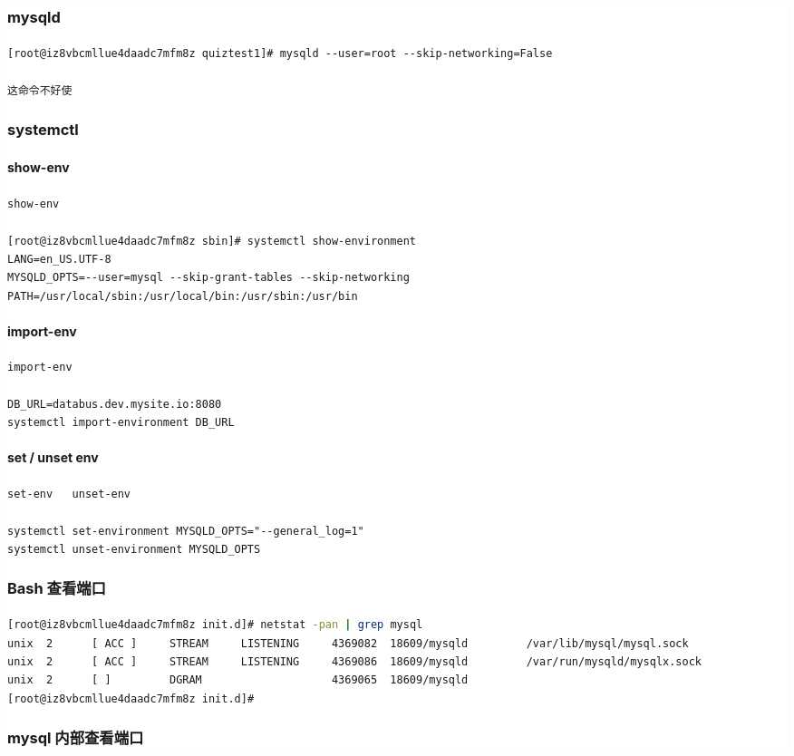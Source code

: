 ### mysqld 

```
[root@iz8vbcmllue4daadc7mfm8z quiztest1]# mysqld --user=root --skip-networking=False

这命令不好使
```

### systemctl

#### show-env

```
show-env

[root@iz8vbcmllue4daadc7mfm8z sbin]# systemctl show-environment
LANG=en_US.UTF-8
MYSQLD_OPTS=--user=mysql --skip-grant-tables --skip-networking
PATH=/usr/local/sbin:/usr/local/bin:/usr/sbin:/usr/bin
```

#### import-env

```
import-env

DB_URL=databus.dev.mysite.io:8080
systemctl import-environment DB_URL
```

#### set / unset env

```
set-env   unset-env

systemctl set-environment MYSQLD_OPTS="--general_log=1"
systemctl unset-environment MYSQLD_OPTS
```

### Bash 查看端口

```bash
[root@iz8vbcmllue4daadc7mfm8z init.d]# netstat -pan | grep mysql
unix  2      [ ACC ]     STREAM     LISTENING     4369082  18609/mysqld         /var/lib/mysql/mysql.sock
unix  2      [ ACC ]     STREAM     LISTENING     4369086  18609/mysqld         /var/run/mysqld/mysqlx.sock
unix  2      [ ]         DGRAM                    4369065  18609/mysqld
[root@iz8vbcmllue4daadc7mfm8z init.d]#

```

### mysql 内部查看端口
